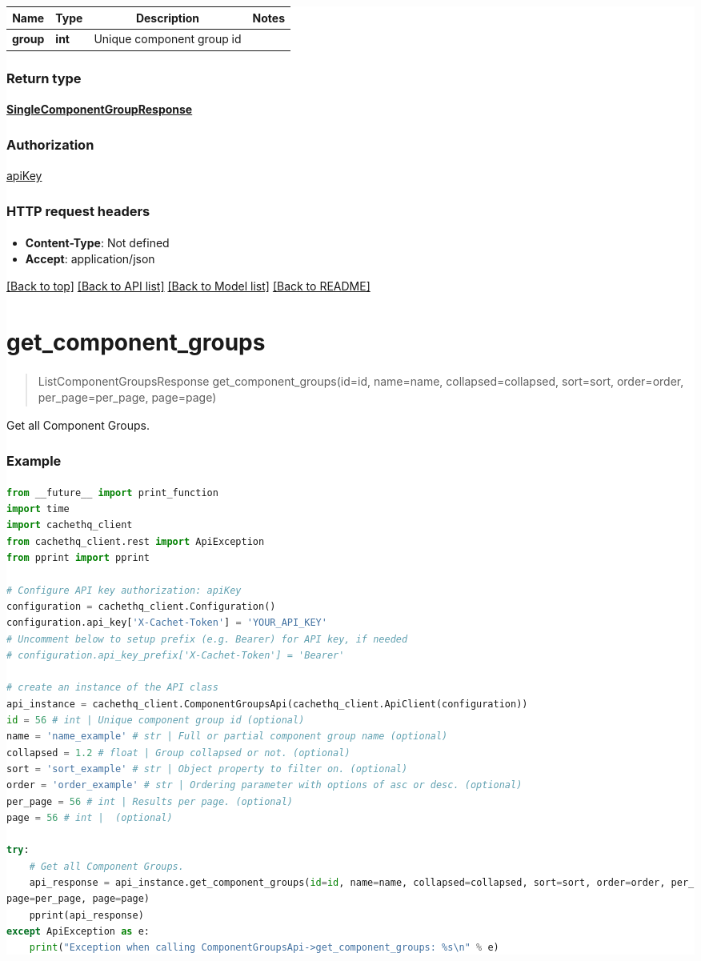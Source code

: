 Name | Type | Description  | Notes
------------- | ------------- | ------------- | -------------
 **group** | **int**| Unique component group id | 

### Return type

[**SingleComponentGroupResponse**](SingleComponentGroupResponse.md)

### Authorization

[apiKey](../README.md#apiKey)

### HTTP request headers

 - **Content-Type**: Not defined
 - **Accept**: application/json

[[Back to top]](#) [[Back to API list]](../README.md#documentation-for-api-endpoints) [[Back to Model list]](../README.md#documentation-for-models) [[Back to README]](../README.md)

# **get_component_groups**
> ListComponentGroupsResponse get_component_groups(id=id, name=name, collapsed=collapsed, sort=sort, order=order, per_page=per_page, page=page)

Get all Component Groups.

### Example
```python
from __future__ import print_function
import time
import cachethq_client
from cachethq_client.rest import ApiException
from pprint import pprint

# Configure API key authorization: apiKey
configuration = cachethq_client.Configuration()
configuration.api_key['X-Cachet-Token'] = 'YOUR_API_KEY'
# Uncomment below to setup prefix (e.g. Bearer) for API key, if needed
# configuration.api_key_prefix['X-Cachet-Token'] = 'Bearer'

# create an instance of the API class
api_instance = cachethq_client.ComponentGroupsApi(cachethq_client.ApiClient(configuration))
id = 56 # int | Unique component group id (optional)
name = 'name_example' # str | Full or partial component group name (optional)
collapsed = 1.2 # float | Group collapsed or not. (optional)
sort = 'sort_example' # str | Object property to filter on. (optional)
order = 'order_example' # str | Ordering parameter with options of asc or desc. (optional)
per_page = 56 # int | Results per page. (optional)
page = 56 # int |  (optional)

try:
    # Get all Component Groups.
    api_response = api_instance.get_component_groups(id=id, name=name, collapsed=collapsed, sort=sort, order=order, per_page=per_page, page=page)
    pprint(api_response)
except ApiException as e:
    print("Exception when calling ComponentGroupsApi->get_component_groups: %s\n" % e)
```
